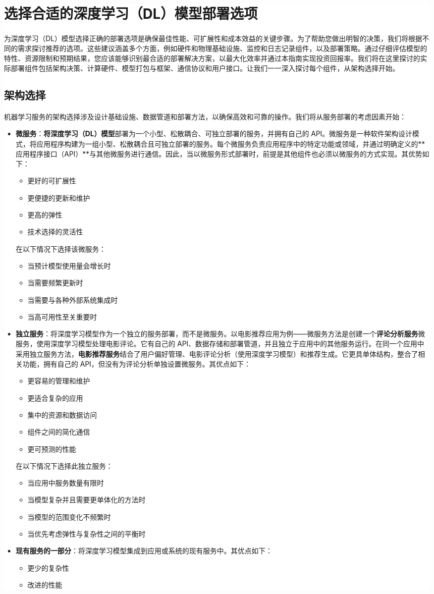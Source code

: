 # 选择合适的深度学习（DL）模型部署选项

为深度学习（DL）模型选择正确的部署选项是确保最佳性能、可扩展性和成本效益的关键步骤。为了帮助您做出明智的决策，我们将根据不同的需求探讨推荐的选项。这些建议涵盖多个方面，例如硬件和物理基础设施、监控和日志记录组件，以及部署策略。通过仔细评估模型的特性、资源限制和预期结果，您应该能够识别最合适的部署解决方案，以最大化效率并通过本指南实现投资回报率。我们将在这里探讨的实际部署组件包括架构决策、计算硬件、模型打包与框架、通信协议和用户接口。让我们一一深入探讨每个组件，从架构选择开始。

## 架构选择

机器学习服务的架构选择涉及设计基础设施、数据管道和部署方法，以确保高效和可靠的操作。我们将从服务部署的考虑因素开始：

+   **微服务**：**将深度学习（DL）模型**部署为一个小型、松散耦合、可独立部署的服务，并拥有自己的 API。微服务是一种软件架构设计模式，将应用程序构建为一组小型、松散耦合且可独立部署的服务。每个微服务负责应用程序中的特定功能或领域，并通过明确定义的**应用程序接口（API）**与其他微服务进行通信。因此，当以微服务形式部署时，前提是其他组件也必须以微服务的方式实现。其优势如下：

    +   更好的可扩展性

    +   更便捷的更新和维护

    +   更高的弹性

    +   技术选择的灵活性

    在以下情况下选择该微服务：

    +   当预计模型使用量会增长时

    +   当需要频繁更新时

    +   当需要与各种外部系统集成时

    +   当高可用性至关重要时

+   **独立服务**：将深度学习模型作为一个独立的服务部署，而不是微服务。以电影推荐应用为例——微服务方法是创建一个**评论分析服务**微服务，使用深度学习模型处理电影评论。它有自己的 API、数据存储和部署管道，并且独立于应用中的其他服务运行。在同一个应用中采用独立服务方法，**电影推荐服务**结合了用户偏好管理、电影评论分析（使用深度学习模型）和推荐生成。它更具单体结构，整合了相关功能，拥有自己的 API，但没有为评论分析单独设置微服务。其优点如下：

    +   更容易的管理和维护

    +   更适合复杂的应用

    +   集中的资源和数据访问

    +   组件之间的简化通信

    +   更可预测的性能

    在以下情况下选择此独立服务：

    +   当应用中服务数量有限时

    +   当模型复杂并且需要更单体化的方法时

    +   当模型的范围变化不频繁时

    +   当优先考虑弹性与复杂性之间的平衡时

+   **现有服务的一部分**：将深度学习模型集成到应用或系统的现有服务中。其优点如下：

    +   更少的复杂性

    +   改进的性能
